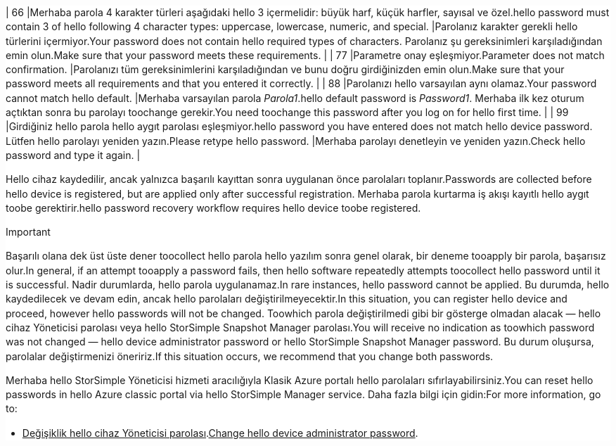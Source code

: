 | <span data-ttu-id="e0b0a-268">6</span><span class="sxs-lookup"><span data-stu-id="e0b0a-268">6</span></span> |<span data-ttu-id="e0b0a-269">Merhaba parola 4 karakter türleri aşağıdaki hello 3 içermelidir: büyük harf, küçük harfler, sayısal ve özel.</span><span class="sxs-lookup"><span data-stu-id="e0b0a-269">hello password must contain 3 of hello following 4 character types: uppercase, lowercase, numeric, and special.</span></span> |<span data-ttu-id="e0b0a-270">Parolanız karakter gerekli hello türlerini içermiyor.</span><span class="sxs-lookup"><span data-stu-id="e0b0a-270">Your password does not contain hello required types of characters.</span></span> <span data-ttu-id="e0b0a-271">Parolanız şu gereksinimleri karşıladığından emin olun.</span><span class="sxs-lookup"><span data-stu-id="e0b0a-271">Make sure that your password meets these requirements.</span></span> |
| <span data-ttu-id="e0b0a-272">7</span><span class="sxs-lookup"><span data-stu-id="e0b0a-272">7</span></span> |<span data-ttu-id="e0b0a-273">Parametre onay eşleşmiyor.</span><span class="sxs-lookup"><span data-stu-id="e0b0a-273">Parameter does not match confirmation.</span></span> |<span data-ttu-id="e0b0a-274">Parolanızı tüm gereksinimlerini karşıladığından ve bunu doğru girdiğinizden emin olun.</span><span class="sxs-lookup"><span data-stu-id="e0b0a-274">Make sure that your password meets all requirements and that you entered it correctly.</span></span> |
| <span data-ttu-id="e0b0a-275">8</span><span class="sxs-lookup"><span data-stu-id="e0b0a-275">8</span></span> |<span data-ttu-id="e0b0a-276">Parolanızı hello varsayılan aynı olamaz.</span><span class="sxs-lookup"><span data-stu-id="e0b0a-276">Your password cannot match hello default.</span></span> |<span data-ttu-id="e0b0a-277">Merhaba varsayılan parola *Parola1*.</span><span class="sxs-lookup"><span data-stu-id="e0b0a-277">hello default password is *Password1*.</span></span> <span data-ttu-id="e0b0a-278">Merhaba ilk kez oturum açtıktan sonra bu parolayı toochange gerekir.</span><span class="sxs-lookup"><span data-stu-id="e0b0a-278">You need toochange this password after you log on for hello first time.</span></span> |
| <span data-ttu-id="e0b0a-279">9</span><span class="sxs-lookup"><span data-stu-id="e0b0a-279">9</span></span> |<span data-ttu-id="e0b0a-280">Girdiğiniz hello parola hello aygıt parolası eşleşmiyor.</span><span class="sxs-lookup"><span data-stu-id="e0b0a-280">hello password you have entered does not match hello device password.</span></span> <span data-ttu-id="e0b0a-281">Lütfen hello parolayı yeniden yazın.</span><span class="sxs-lookup"><span data-stu-id="e0b0a-281">Please retype hello password.</span></span> |<span data-ttu-id="e0b0a-282">Merhaba parolayı denetleyin ve yeniden yazın.</span><span class="sxs-lookup"><span data-stu-id="e0b0a-282">Check hello password and type it again.</span></span> |

<span data-ttu-id="e0b0a-283">Hello cihaz kaydedilir, ancak yalnızca başarılı kayıttan sonra uygulanan önce parolaları toplanır.</span><span class="sxs-lookup"><span data-stu-id="e0b0a-283">Passwords are collected before hello device is registered, but are applied only after successful registration.</span></span> <span data-ttu-id="e0b0a-284">Merhaba parola kurtarma iş akışı kayıtlı hello aygıt toobe gerektirir.</span><span class="sxs-lookup"><span data-stu-id="e0b0a-284">hello password recovery workflow requires hello device toobe registered.</span></span> 

> [!IMPORTANT]
> <span data-ttu-id="e0b0a-285">Başarılı olana dek üst üste dener toocollect hello parola hello yazılım sonra genel olarak, bir deneme tooapply bir parola, başarısız olur.</span><span class="sxs-lookup"><span data-stu-id="e0b0a-285">In general, if an attempt tooapply a password fails, then hello software repeatedly attempts toocollect hello password until it is successful.</span></span> <span data-ttu-id="e0b0a-286">Nadir durumlarda, hello parola uygulanamaz.</span><span class="sxs-lookup"><span data-stu-id="e0b0a-286">In rare instances, hello password cannot be applied.</span></span> <span data-ttu-id="e0b0a-287">Bu durumda, hello kaydedilecek ve devam edin, ancak hello parolaları değiştirilmeyecektir.</span><span class="sxs-lookup"><span data-stu-id="e0b0a-287">In this situation, you can register hello device and proceed, however hello passwords will not be changed.</span></span> <span data-ttu-id="e0b0a-288">Toowhich parola değiştirilmedi gibi bir gösterge olmadan alacak — hello cihaz Yöneticisi parolası veya hello StorSimple Snapshot Manager parolası.</span><span class="sxs-lookup"><span data-stu-id="e0b0a-288">You will receive no indication as toowhich password was not changed — hello device administrator password or hello StorSimple Snapshot Manager password.</span></span> <span data-ttu-id="e0b0a-289">Bu durum oluşursa, parolalar değiştirmenizi öneririz.</span><span class="sxs-lookup"><span data-stu-id="e0b0a-289">If this situation occurs, we recommend that you change both passwords.</span></span>
> 
> 

<span data-ttu-id="e0b0a-290">Merhaba hello StorSimple Yöneticisi hizmeti aracılığıyla Klasik Azure portalı hello parolaları sıfırlayabilirsiniz.</span><span class="sxs-lookup"><span data-stu-id="e0b0a-290">You can reset hello passwords in hello Azure classic portal via hello StorSimple Manager service.</span></span> <span data-ttu-id="e0b0a-291">Daha fazla bilgi için gidin:</span><span class="sxs-lookup"><span data-stu-id="e0b0a-291">For more information, go to:</span></span> 

* <span data-ttu-id="e0b0a-292">[Değişiklik hello cihaz Yöneticisi parolası](storsimple-change-passwords.md#change-the-device-administrator-password).</span><span class="sxs-lookup"><span data-stu-id="e0b0a-292">[Change hello device administrator password](storsimple-change-passwords.md#change-the-device-administrator-password).</span></span>